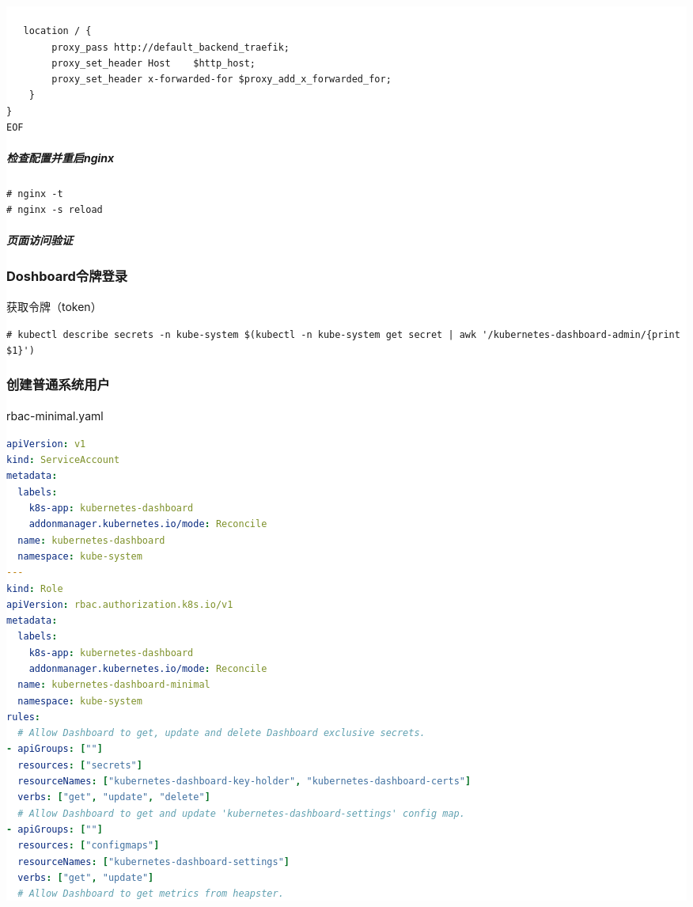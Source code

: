 ```

   location / {
        proxy_pass http://default_backend_traefik;
        proxy_set_header Host    $http_host;
        proxy_set_header x-forwarded-for $proxy_add_x_forwarded_for;
    }
}
EOF
```



##### 检查配置并重启nginx

```
# nginx -t
# nginx -s reload
```



##### 页面访问验证



### Doshboard令牌登录

获取令牌（token）

```
# kubectl describe secrets -n kube-system $(kubectl -n kube-system get secret | awk '/kubernetes-dashboard-admin/{print $1}')
```



### 创建普通系统用户

rbac-minimal.yaml

```yaml
apiVersion: v1
kind: ServiceAccount
metadata:
  labels:
    k8s-app: kubernetes-dashboard
    addonmanager.kubernetes.io/mode: Reconcile
  name: kubernetes-dashboard
  namespace: kube-system
---
kind: Role
apiVersion: rbac.authorization.k8s.io/v1
metadata:
  labels:
    k8s-app: kubernetes-dashboard
    addonmanager.kubernetes.io/mode: Reconcile
  name: kubernetes-dashboard-minimal
  namespace: kube-system
rules:
  # Allow Dashboard to get, update and delete Dashboard exclusive secrets.
- apiGroups: [""]
  resources: ["secrets"]
  resourceNames: ["kubernetes-dashboard-key-holder", "kubernetes-dashboard-certs"]
  verbs: ["get", "update", "delete"]
  # Allow Dashboard to get and update 'kubernetes-dashboard-settings' config map.
- apiGroups: [""]
  resources: ["configmaps"]
  resourceNames: ["kubernetes-dashboard-settings"]
  verbs: ["get", "update"]
  # Allow Dashboard to get metrics from heapster.
```